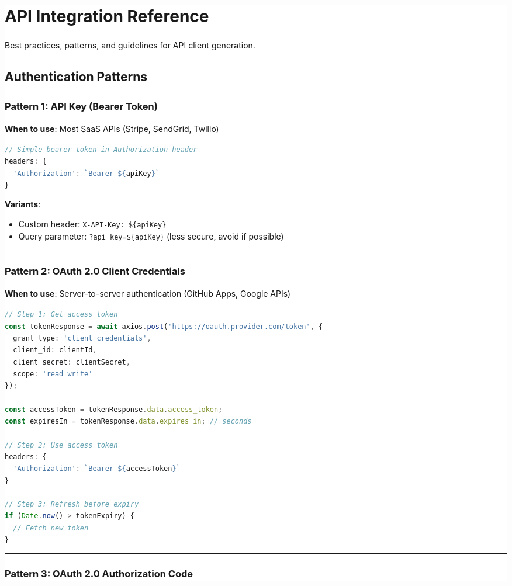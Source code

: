 # API Integration Reference

Best practices, patterns, and guidelines for API client generation.

## Authentication Patterns

### Pattern 1: API Key (Bearer Token)

**When to use**: Most SaaS APIs (Stripe, SendGrid, Twilio)

```typescript
// Simple bearer token in Authorization header
headers: {
  'Authorization': `Bearer ${apiKey}`
}
```

**Variants**:
- Custom header: `X-API-Key: ${apiKey}`
- Query parameter: `?api_key=${apiKey}` (less secure, avoid if possible)

---

### Pattern 2: OAuth 2.0 Client Credentials

**When to use**: Server-to-server authentication (GitHub Apps, Google APIs)

```typescript
// Step 1: Get access token
const tokenResponse = await axios.post('https://oauth.provider.com/token', {
  grant_type: 'client_credentials',
  client_id: clientId,
  client_secret: clientSecret,
  scope: 'read write'
});

const accessToken = tokenResponse.data.access_token;
const expiresIn = tokenResponse.data.expires_in; // seconds

// Step 2: Use access token
headers: {
  'Authorization': `Bearer ${accessToken}`
}

// Step 3: Refresh before expiry
if (Date.now() > tokenExpiry) {
  // Fetch new token
}
```

---

### Pattern 3: OAuth 2.0 Authorization Code
